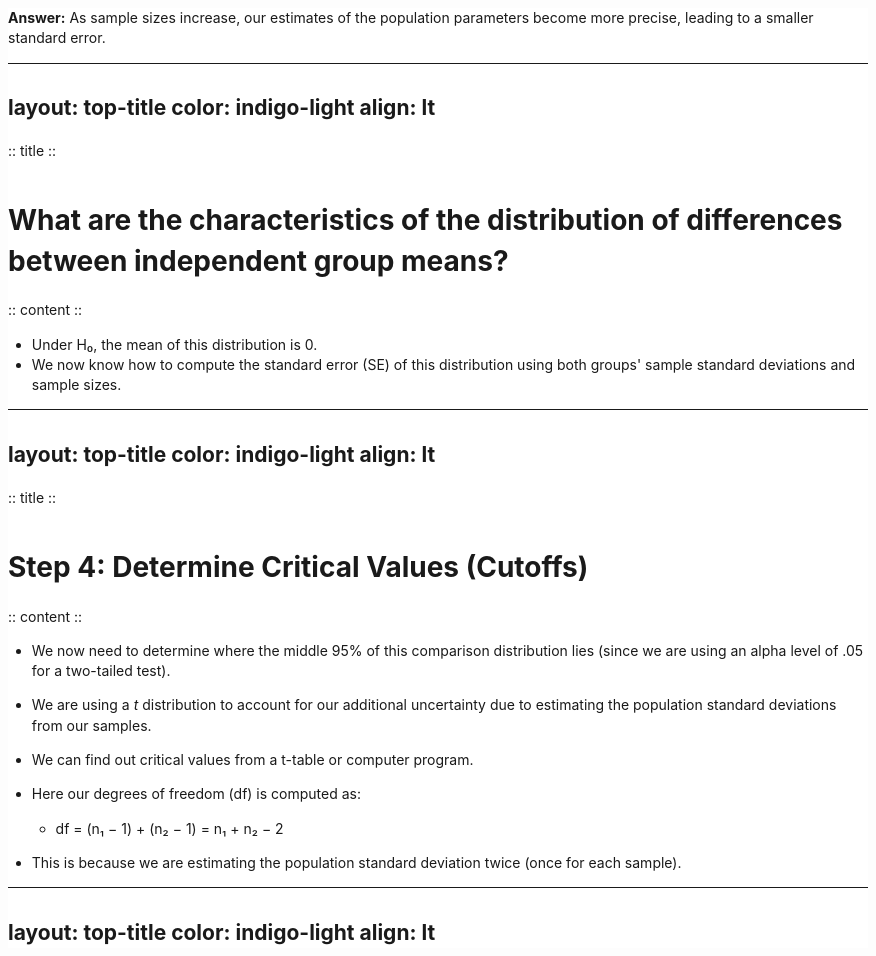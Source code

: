 </p>

<p v-click>

**Answer:** As sample sizes increase, our estimates of the population parameters become more precise, leading to a smaller standard error.

</p>

---
layout: top-title
color: indigo-light
align: lt
---

:: title ::

# What are the characteristics of the distribution of differences between independent group means?

:: content ::

- Under H₀, the mean of this distribution is 0.
- We now know how to compute the standard error (SE) of this distribution using both groups' sample standard deviations and sample sizes.

---
layout: top-title
color: indigo-light
align: lt
---

:: title ::

# Step 4: Determine Critical Values (Cutoffs)

:: content ::

- We now need to determine where the middle 95% of this comparison distribution lies (since we are using an alpha level of .05 for a two-tailed test).
- We are using a *t* distribution to account for our additional uncertainty due to estimating the population standard deviations from our samples.
- We can find out critical values from a t-table or computer program.
- Here our degrees of freedom (df) is computed as:  
  - df = (n₁ − 1) + (n₂ − 1) = n₁ + n₂ − 2

- This is because we are estimating the population standard deviation twice (once for each sample).

---
layout: top-title
color: indigo-light
align: lt
---
